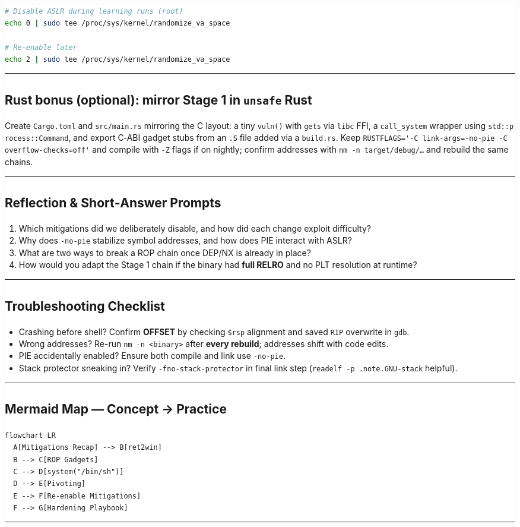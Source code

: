 ```bash
# Disable ASLR during learning runs (root)
echo 0 | sudo tee /proc/sys/kernel/randomize_va_space

# Re‑enable later
echo 2 | sudo tee /proc/sys/kernel/randomize_va_space
```

---

## Rust bonus (optional): mirror Stage 1 in `unsafe` Rust

Create `Cargo.toml` and `src/main.rs` mirroring the C layout: a tiny `vuln()` with `gets` via `libc` FFI, a `call_system` wrapper using `std::process::Command`, and export C‑ABI gadget stubs from an `.S` file added via a `build.rs`. Keep `RUSTFLAGS='-C link-args=-no-pie -C overflow-checks=off'` and compile with `-Z` flags if on nightly; confirm addresses with `nm -n target/debug/…` and rebuild the same chains.

---

## Reflection & Short‑Answer Prompts

1. Which mitigations did we deliberately disable, and how did each change exploit difficulty?
2. Why does `-no-pie` stabilize symbol addresses, and how does PIE interact with ASLR?
3. What are two ways to break a ROP chain once DEP/NX is already in place?
4. How would you adapt the Stage 1 chain if the binary had **full RELRO** and no PLT resolution at runtime?

---

## Troubleshooting Checklist

* Crashing before shell? Confirm **OFFSET** by checking `$rsp` alignment and saved `RIP` overwrite in `gdb`.
* Wrong addresses? Re-run `nm -n <binary>` after **every rebuild**; addresses shift with code edits.
* PIE accidentally enabled? Ensure both compile and link use `-no-pie`.
* Stack protector sneaking in? Verify `-fno-stack-protector` in final link step (`readelf -p .note.GNU-stack` helpful).

---

## Mermaid Map — Concept → Practice

```mermaid
flowchart LR
  A[Mitigations Recap] --> B[ret2win]
  B --> C[ROP Gadgets]
  C --> D[system("/bin/sh")]
  D --> E[Pivoting]
  E --> F[Re‑enable Mitigations]
  F --> G[Hardening Playbook]
```

---